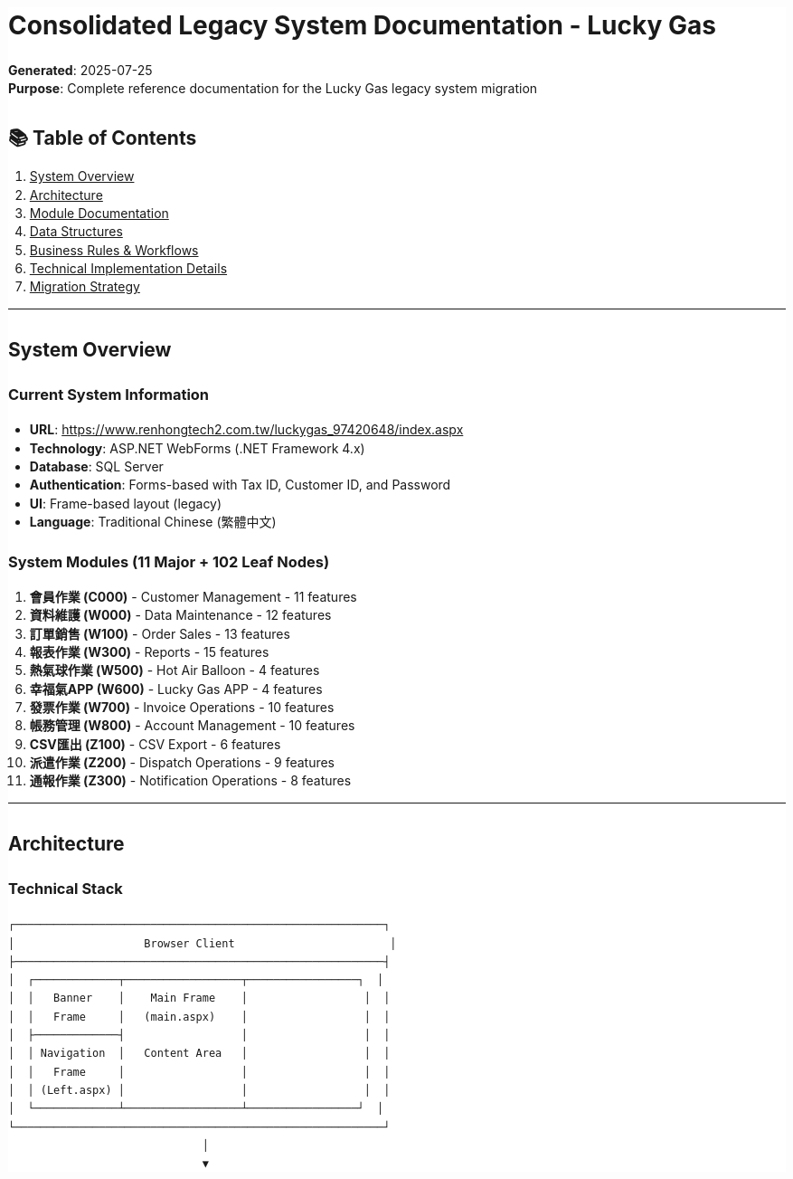 # Consolidated Legacy System Documentation - Lucky Gas

**Generated**: 2025-07-25  
**Purpose**: Complete reference documentation for the Lucky Gas legacy system migration

## 📚 Table of Contents

1. [System Overview](#system-overview)
2. [Architecture](#architecture)
3. [Module Documentation](#module-documentation)
4. [Data Structures](#data-structures)
5. [Business Rules & Workflows](#business-rules--workflows)
6. [Technical Implementation Details](#technical-implementation-details)
7. [Migration Strategy](#migration-strategy)

---

## System Overview

### Current System Information
- **URL**: https://www.renhongtech2.com.tw/luckygas_97420648/index.aspx
- **Technology**: ASP.NET WebForms (.NET Framework 4.x)
- **Database**: SQL Server
- **Authentication**: Forms-based with Tax ID, Customer ID, and Password
- **UI**: Frame-based layout (legacy)
- **Language**: Traditional Chinese (繁體中文)

### System Modules (11 Major + 102 Leaf Nodes)

1. **會員作業 (C000)** - Customer Management - 11 features
2. **資料維護 (W000)** - Data Maintenance - 12 features  
3. **訂單銷售 (W100)** - Order Sales - 13 features
4. **報表作業 (W300)** - Reports - 15 features
5. **熱氣球作業 (W500)** - Hot Air Balloon - 4 features
6. **幸福氣APP (W600)** - Lucky Gas APP - 4 features
7. **發票作業 (W700)** - Invoice Operations - 10 features
8. **帳務管理 (W800)** - Account Management - 10 features
9. **CSV匯出 (Z100)** - CSV Export - 6 features
10. **派遣作業 (Z200)** - Dispatch Operations - 9 features
11. **通報作業 (Z300)** - Notification Operations - 8 features

---

## Architecture

### Technical Stack
```
┌─────────────────────────────────────────────────────────┐
│                    Browser Client                        │
├─────────────────────────────────────────────────────────┤
│  ┌─────────────┬──────────────────┬─────────────────┐  │
│  │   Banner    │    Main Frame    │                  │  │
│  │   Frame     │   (main.aspx)    │                  │  │
│  ├─────────────┤                  │                  │  │
│  │ Navigation  │   Content Area   │                  │  │
│  │   Frame     │                  │                  │  │
│  │ (Left.aspx) │                  │                  │  │
│  └─────────────┴──────────────────┴─────────────────┘  │
└─────────────────────────────────────────────────────────┘
                              │
                              ▼
```